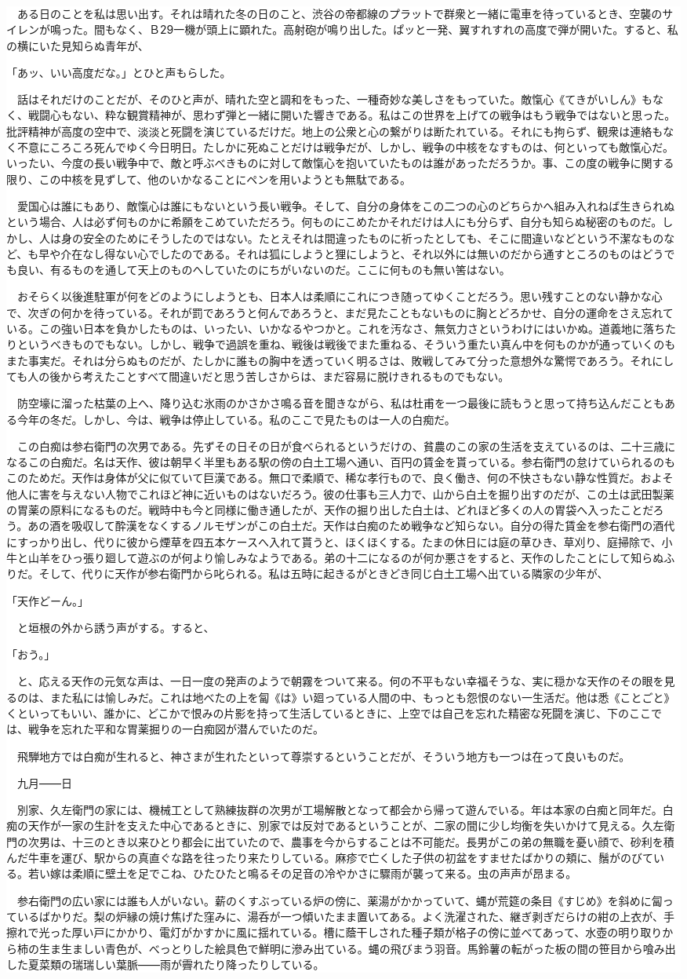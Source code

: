 

　ある日のことを私は思い出す。それは晴れた冬の日のこと、渋谷の帝都線のプラットで群衆と一緒に電車を待っているとき、空襲のサイレンが鳴った。間もなく、Ｂ29一機が頭上に顕れた。高射砲が鳴り出した。ぱッと一発、翼すれすれの高度で弾が開いた。すると、私の横にいた見知らぬ青年が、

「あッ、いい高度だな。」とひと声もらした。

　話はそれだけのことだが、そのひと声が、晴れた空と調和をもった、一種奇妙な美しさをもっていた。敵愾心《てきがいしん》もなく、戦闘心もない、粋な観賞精神が、思わず弾と一緒に開いた響きである。私はこの世界を上げての戦争はもう戦争ではないと思った。批評精神が高度の空中で、淡淡と死闘を演じているだけだ。地上の公衆と心の繋がりは断たれている。それにも拘らず、観衆は連絡もなく不意にころころ死んでゆく今日明日。たしかに死ぬことだけは戦争だが、しかし、戦争の中核をなすものは、何といっても敵愾心だ。いったい、今度の長い戦争中で、敵と呼ぶべきものに対して敵愾心を抱いていたものは誰があっただろうか。事、この度の戦争に関する限り、この中核を見ずして、他のいかなることにペンを用いようとも無駄である。

　愛国心は誰にもあり、敵愾心は誰にもないという長い戦争。そして、自分の身体をこの二つの心のどちらかへ組み入れねば生きられぬという場合、人は必ず何ものかに希願をこめていただろう。何ものにこめたかそれだけは人にも分らず、自分も知らぬ秘密のものだ。しかし、人は身の安全のためにそうしたのではない。たとえそれは間違ったものに祈ったとしても、そこに間違いなどという不潔なものなど、も早や介在なし得ない心でしたのである。それは狐にしようと狸にしようと、それ以外には無いのだから通すところのものはどうでも良い、有るものを通して天上のものへしていたのにちがいないのだ。ここに何ものも無い筈はない。

　おそらく以後進駐軍が何をどのようにしようとも、日本人は柔順にこれにつき随ってゆくことだろう。思い残すことのない静かな心で、次ぎの何かを待っている。それが罰であろうと何んであろうと、まだ見たこともないものに胸とどろかせ、自分の運命をさえ忘れている。この強い日本を負かしたものは、いったい、いかなるやつかと。これを汚なさ、無気力さというわけにはいかぬ。道義地に落ちたりというべきものでもない。しかし、戦争で過誤を重ね、戦後は戦後でまた重ねる、そういう重たい真ん中を何ものかが通っていくのもまた事実だ。それは分らぬものだが、たしかに誰もの胸中を透っていく明るさは、敗戦してみて分った意想外な驚愕であろう。それにしても人の後から考えたことすべて間違いだと思う苦しさからは、まだ容易に脱けきれるものでもない。



　防空壕に溜った枯葉の上へ、降り込む氷雨のかさかさ鳴る音を聞きながら、私は杜甫を一つ最後に読もうと思って持ち込んだこともある今年の冬だ。しかし、今は、戦争は停止している。私のここで見たものは一人の白痴だ。



　この白痴は参右衛門の次男である。先ずその日その日が食べられるというだけの、貧農のこの家の生活を支えているのは、二十三歳になるこの白痴だ。名は天作、彼は朝早く半里もある駅の傍の白土工場へ通い、百円の賃金を貰っている。参右衛門の怠けていられるのもこのためだ。天作は身体が父に似ていて巨漢である。無口で柔順で、稀な孝行もので、良く働き、何の不快さもない静な性質だ。およそ他人に害を与えない人物でこれほど神に近いものはないだろう。彼の仕事も三人力で、山から白土を掘り出すのだが、この土は武田製薬の胃薬の原料になるものだ。戦時中も今と同様に働き通したが、天作の掘り出した白土は、どれほど多くの人の胃袋へ入ったことだろう。あの酒を吸収して酔漢をなくするノルモザンがこの白土だ。天作は白痴のため戦争など知らない。自分の得た賃金を参右衛門の酒代にすっかり出し、代りに彼から煙草を四五本ケースへ入れて貰うと、ほくほくする。たまの休日には庭の草ひき、草刈り、庭掃除で、小牛と山羊をひっ張り廻して遊ぶのが何より愉しみなようである。弟の十二になるのが何か悪さをすると、天作のしたことにして知らぬふりだ。そして、代りに天作が参右衛門から叱られる。私は五時に起きるがときどき同じ白土工場へ出ている隣家の少年が、

「天作どーん。」

　と垣根の外から誘う声がする。すると、

「おう。」

　と、応える天作の元気な声は、一日一度の発声のようで朝霧をついて来る。何の不平もない幸福そうな、実に穏かな天作のその眼を見るのは、また私には愉しみだ。これは地べたの上を匐《は》い廻っている人間の中、もっとも怨恨のない一生活だ。他は悉《ことごと》くといってもいい、誰かに、どこかで恨みの片影を持って生活しているときに、上空では自己を忘れた精密な死闘を演じ、下のここでは、戦争を忘れた平和な胃薬掘りの一白痴図が潜んでいたのだ。

　飛騨地方では白痴が生れると、神さまが生れたといって尊崇するということだが、そういう地方も一つは在って良いものだ。



　九月――日

　別家、久左衛門の家には、機械工として熟練抜群の次男が工場解散となって都会から帰って遊んでいる。年は本家の白痴と同年だ。白痴の天作が一家の生計を支えた中心であるときに、別家では反対であるということが、二家の間に少し均衡を失いかけて見える。久左衛門の次男は、十三のとき以来ひとり都会に出ていたので、農事を今からすることは不可能だ。長男がこの弟の無職を憂い顔で、砂利を積んだ牛車を運び、駅からの真直ぐな路を往ったり来たりしている。麻疹で亡くした子供の初盆をすませたばかりの頬に、鬚がのびている。若い嫁は柔順に壁土を足でこね、ひたひたと鳴るその足音の冷やかさに驟雨が襲って来る。虫の声声が昂まる。



　参右衛門の広い家には誰も人がいない。薪のくすぶっている炉の傍に、薬湯がかかっていて、蝿が荒筵の条目《すじめ》を斜めに匐っているばかりだ。梨の炉縁の焼け焦げた窪みに、湯呑が一つ傾いたまま置いてある。よく洗濯された、継ぎ剥ぎだらけの紺の上衣が、手擦れで光った厚い戸にかかり、電灯がかすかに風に揺れている。槽に蔭干しされた種子類が格子の傍に並べてあって、水壺の明り取りから柿の生ま生ましい青色が、べっとりした絵具色で鮮明に滲み出ている。蝿の飛びまう羽音。馬鈴薯の転がった板の間の笹目から喰み出した夏菜類の瑞瑞しい葉脈――雨が霽れたり降ったりしている。


